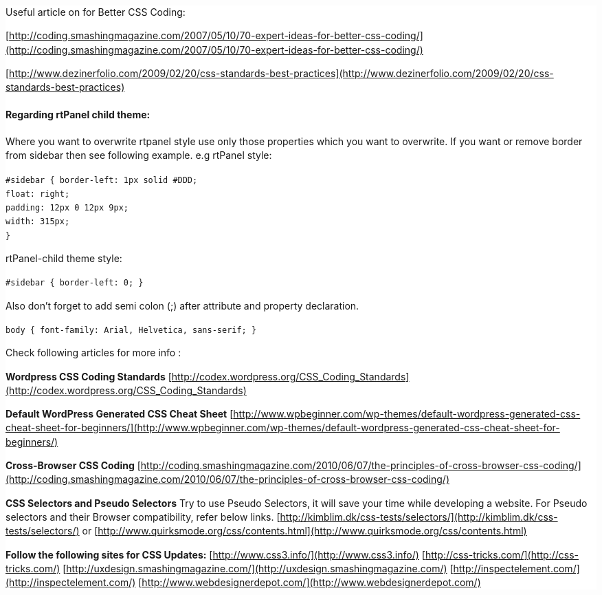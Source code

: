
Useful article on for Better CSS Coding:

[http://coding.smashingmagazine.com/2007/05/10/70-expert-ideas-for-better-css-coding/](http://coding.smashingmagazine.com/2007/05/10/70-expert-ideas-for-better-css-coding/)

[http://www.dezinerfolio.com/2009/02/20/css-standards-best-practices](http://www.dezinerfolio.com/2009/02/20/css-standards-best-practices)


#### Regarding rtPanel child theme:


Where you want to overwrite rtpanel style use only those properties which you want to overwrite.
If you want or remove border from sidebar then see following example.
e.g rtPanel style:

    
    #sidebar { border-left: 1px solid #DDD;
    float: right;
    padding: 12px 0 12px 9px;
    width: 315px;
    }


rtPanel-child theme style:

    
    #sidebar { border-left: 0; }


Also don’t forget to add semi colon (;) after attribute and property declaration.

    
    body { font-family: Arial, Helvetica, sans-serif; }


Check following articles for more info :

**Wordpress CSS Coding Standards**
[http://codex.wordpress.org/CSS_Coding_Standards](http://codex.wordpress.org/CSS_Coding_Standards)

**Default WordPress Generated CSS Cheat Sheet**
[http://www.wpbeginner.com/wp-themes/default-wordpress-generated-css-cheat-sheet-for-beginners/](http://www.wpbeginner.com/wp-themes/default-wordpress-generated-css-cheat-sheet-for-beginners/)

**Cross-Browser CSS Coding**
[http://coding.smashingmagazine.com/2010/06/07/the-principles-of-cross-browser-css-coding/](http://coding.smashingmagazine.com/2010/06/07/the-principles-of-cross-browser-css-coding/)

**CSS Selectors and Pseudo Selectors**
Try to use Pseudo Selectors, it will save your time while developing a website.
For Pseudo selectors and their Browser compatibility, refer below links.
[http://kimblim.dk/css-tests/selectors/](http://kimblim.dk/css-tests/selectors/) or
[http://www.quirksmode.org/css/contents.html](http://www.quirksmode.org/css/contents.html)

**Follow the following sites for CSS Updates:**
[http://www.css3.info/](http://www.css3.info/)
[http://css-tricks.com/](http://css-tricks.com/)
[http://uxdesign.smashingmagazine.com/](http://uxdesign.smashingmagazine.com/)
[http://inspectelement.com/](http://inspectelement.com/)
[http://www.webdesignerdepot.com/](http://www.webdesignerdepot.com/)
